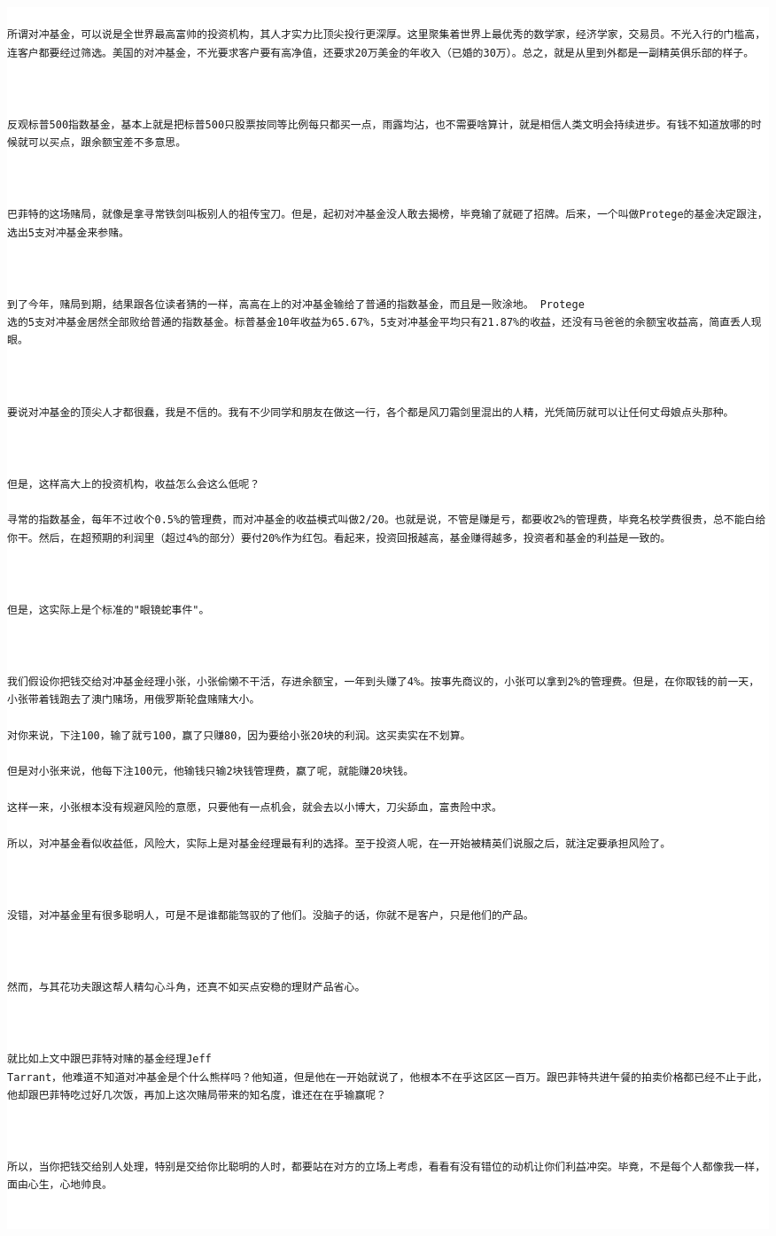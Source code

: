 ~~~~~~~~~~~~~~~~~~~~~~~~~~~~~~~~~~~~~~~~~~~~~~~~~~~~~~~~~~~~~~~~~~~~~~~~  

所谓对冲基金，可以说是全世界最高富帅的投资机构，其人才实力比顶尖投行更深厚。这里聚集着世界上最优秀的数学家，经济学家，交易员。不光入行的门槛高，连客户都要经过筛选。美国的对冲基金，不光要求客户要有高净值，还要求20万美金的年收入（已婚的30万）。总之，就是从里到外都是一副精英俱乐部的样子。

  

反观标普500指数基金，基本上就是把标普500只股票按同等比例每只都买一点，雨露均沾，也不需要啥算计，就是相信人类文明会持续进步。有钱不知道放哪的时候就可以买点，跟余额宝差不多意思。

  

巴菲特的这场赌局，就像是拿寻常铁剑叫板别人的祖传宝刀。但是，起初对冲基金没人敢去揭榜，毕竟输了就砸了招牌。后来，一个叫做Protege的基金决定跟注，选出5支对冲基金来参赌。

  

到了今年，赌局到期，结果跟各位读者猜的一样，高高在上的对冲基金输给了普通的指数基金，而且是一败涂地。 Protege
选的5支对冲基金居然全部败给普通的指数基金。标普基金10年收益为65.67%，5支对冲基金平均只有21.87%的收益，还没有马爸爸的余额宝收益高，简直丢人现眼。

  

要说对冲基金的顶尖人才都很蠢，我是不信的。我有不少同学和朋友在做这一行，各个都是风刀霜剑里混出的人精，光凭简历就可以让任何丈母娘点头那种。

  

但是，这样高大上的投资机构，收益怎么会这么低呢？

寻常的指数基金，每年不过收个0.5%的管理费，而对冲基金的收益模式叫做2/20。也就是说，不管是赚是亏，都要收2%的管理费，毕竟名校学费很贵，总不能白给你干。然后，在超预期的利润里（超过4%的部分）要付20%作为红包。看起来，投资回报越高，基金赚得越多，投资者和基金的利益是一致的。

  

但是，这实际上是个标准的"眼镜蛇事件"。

  

我们假设你把钱交给对冲基金经理小张，小张偷懒不干活，存进余额宝，一年到头赚了4%。按事先商议的，小张可以拿到2%的管理费。但是，在你取钱的前一天，小张带着钱跑去了澳门赌场，用俄罗斯轮盘赌赌大小。

对你来说，下注100，输了就亏100，赢了只赚80，因为要给小张20块的利润。这买卖实在不划算。

但是对小张来说，他每下注100元，他输钱只输2块钱管理费，赢了呢，就能赚20块钱。

这样一来，小张根本没有规避风险的意愿，只要他有一点机会，就会去以小博大，刀尖舔血，富贵险中求。

所以，对冲基金看似收益低，风险大，实际上是对基金经理最有利的选择。至于投资人呢，在一开始被精英们说服之后，就注定要承担风险了。

  

没错，对冲基金里有很多聪明人，可是不是谁都能驾驭的了他们。没脑子的话，你就不是客户，只是他们的产品。

  

然而，与其花功夫跟这帮人精勾心斗角，还真不如买点安稳的理财产品省心。

  

就比如上文中跟巴菲特对赌的基金经理Jeff
Tarrant，他难道不知道对冲基金是个什么熊样吗？他知道，但是他在一开始就说了，他根本不在乎这区区一百万。跟巴菲特共进午餐的拍卖价格都已经不止于此，他却跟巴菲特吃过好几次饭，再加上这次赌局带来的知名度，谁还在在乎输赢呢？

  

所以，当你把钱交给别人处理，特别是交给你比聪明的人时，都要站在对方的立场上考虑，看看有没有错位的动机让你们利益冲突。毕竟，不是每个人都像我一样，面由心生，心地帅良。

  
~~~~~~~~~~~~~~~~~~~~~~~~~~~~~~~~~~~~~~~~~~~~~~~~~~~~~~~~~~~~~~~~~~~~~~~~
